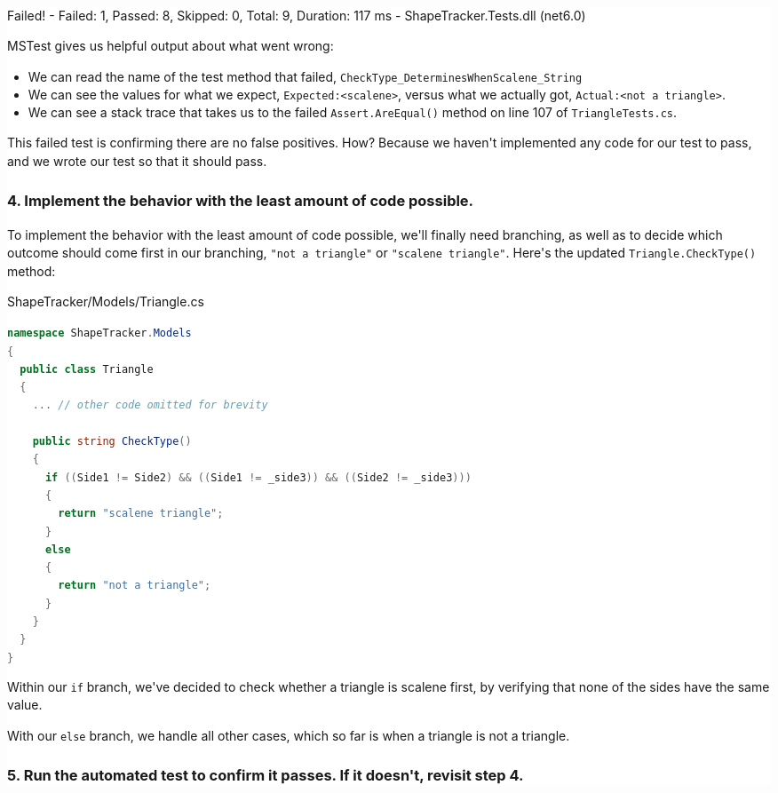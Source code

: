 
Failed!  - Failed:     1, Passed:     8, Skipped:     0, Total:     9, Duration: 117 ms - ShapeTracker.Tests.dll (net6.0)
</code>
</pre>

MSTest gives us helpful output about what went wrong:

* We can read the name of the test method that failed, `CheckType_DeterminesWhenScalene_String`
* We can see the values for what we expect, `Expected:<scalene>`, versus what we actually got, `Actual:<not a triangle>`.
* We can see a stack trace that takes us to the failed `Assert.AreEqual()` method on line 107 of `TriangleTests.cs`.

This failed test is confirming there are no false positives. How? Because we haven't implemented any code for our test to pass, and we wrote our test so that it should pass. 

### 4.  Implement the behavior with the least amount of code possible.

To implement the behavior with the least amount of code possible, we'll finally need branching, as well as to decide which outcome should come first in our branching, `"not a triangle"` or `"scalene triangle"`. Here's the updated `Triangle.CheckType()` method:

<div class="filename">ShapeTracker/Models/Triangle.cs</div>

```csharp
namespace ShapeTracker.Models
{
  public class Triangle
  {
    ... // other code omitted for brevity

    public string CheckType()
    {
      if ((Side1 != Side2) && ((Side1 != _side3)) && ((Side2 != _side3))) 
      {
        return "scalene triangle";
      } 
      else 
      {
        return "not a triangle";
      }
    }
  }
}
```

Within our `if` branch, we've decided to check whether a triangle is scalene first, by verifying that none of the sides have the same value.

With our `else` branch, we handle all other cases, which so far is when a triangle is not a triangle. 

### 5.  Run the automated test to confirm it passes. If it doesn't, revisit step 4.
